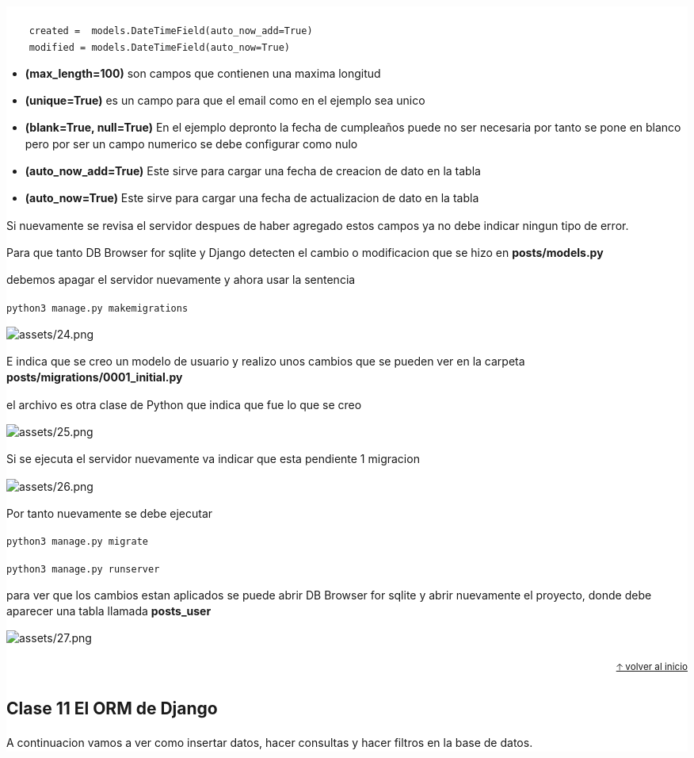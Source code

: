 ```

    created =  models.DateTimeField(auto_now_add=True)
    modified = models.DateTimeField(auto_now=True)
```

- **(max_length=100)** son campos que contienen una maxima longitud

- **(unique=True)** es un campo para que el email como en el ejemplo sea unico

- **(blank=True, null=True)** En el ejemplo depronto la fecha de cumpleaños puede no ser necesaria por tanto se pone en blanco pero por ser un campo numerico se debe configurar como nulo 

- **(auto_now_add=True)** Este sirve para cargar una fecha de creacion de dato en la tabla

- **(auto_now=True)** Este sirve para cargar una fecha de actualizacion de dato en la tabla

Si nuevamente se revisa el servidor despues de haber agregado estos campos ya no debe indicar ningun tipo de error.

Para que tanto DB Browser for sqlite y Django detecten el cambio o modificacion que se hizo en **posts/models.py** 

debemos apagar el servidor nuevamente y ahora usar la sentencia

`python3 manage.py makemigrations`

![assets/24.png](assets/24.png)

E indica que se creo un modelo de usuario y realizo unos cambios que se pueden ver en la carpeta **posts/migrations/0001_initial.py**

el archivo es otra clase de Python que indica que fue lo que se creo 

![assets/25.png](assets/25.png)

Si se ejecuta el servidor nuevamente va indicar que esta pendiente 1 migracion 

![assets/26.png](assets/26.png)

Por tanto nuevamente se debe ejecutar

`python3 manage.py migrate`

`python3 manage.py runserver`

para ver que los cambios estan aplicados se puede abrir DB Browser for sqlite y abrir nuevamente el proyecto, donde debe aparecer una tabla llamada **posts_user**

![assets/27.png](assets/27.png)

<div align="right">
  <small><a href="#tabla-de-contenido">🡡 volver al inicio</a></small>
</div>

## Clase 11 El ORM de Django

A continuacion vamos a ver como insertar datos, hacer consultas y hacer filtros en la base de datos.

